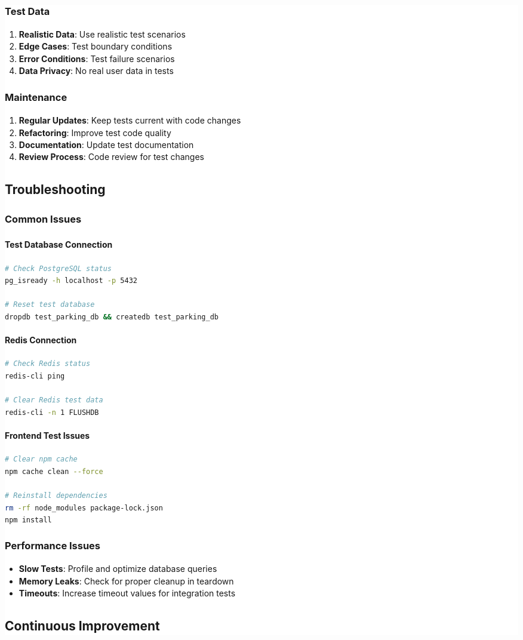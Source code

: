 ### Test Data
1. **Realistic Data**: Use realistic test scenarios
2. **Edge Cases**: Test boundary conditions
3. **Error Conditions**: Test failure scenarios
4. **Data Privacy**: No real user data in tests

### Maintenance
1. **Regular Updates**: Keep tests current with code changes
2. **Refactoring**: Improve test code quality
3. **Documentation**: Update test documentation
4. **Review Process**: Code review for test changes

## Troubleshooting

### Common Issues

#### Test Database Connection
```bash
# Check PostgreSQL status
pg_isready -h localhost -p 5432

# Reset test database
dropdb test_parking_db && createdb test_parking_db
```

#### Redis Connection
```bash
# Check Redis status
redis-cli ping

# Clear Redis test data
redis-cli -n 1 FLUSHDB
```

#### Frontend Test Issues
```bash
# Clear npm cache
npm cache clean --force

# Reinstall dependencies
rm -rf node_modules package-lock.json
npm install
```

### Performance Issues
- **Slow Tests**: Profile and optimize database queries
- **Memory Leaks**: Check for proper cleanup in teardown
- **Timeouts**: Increase timeout values for integration tests

## Continuous Improvement

